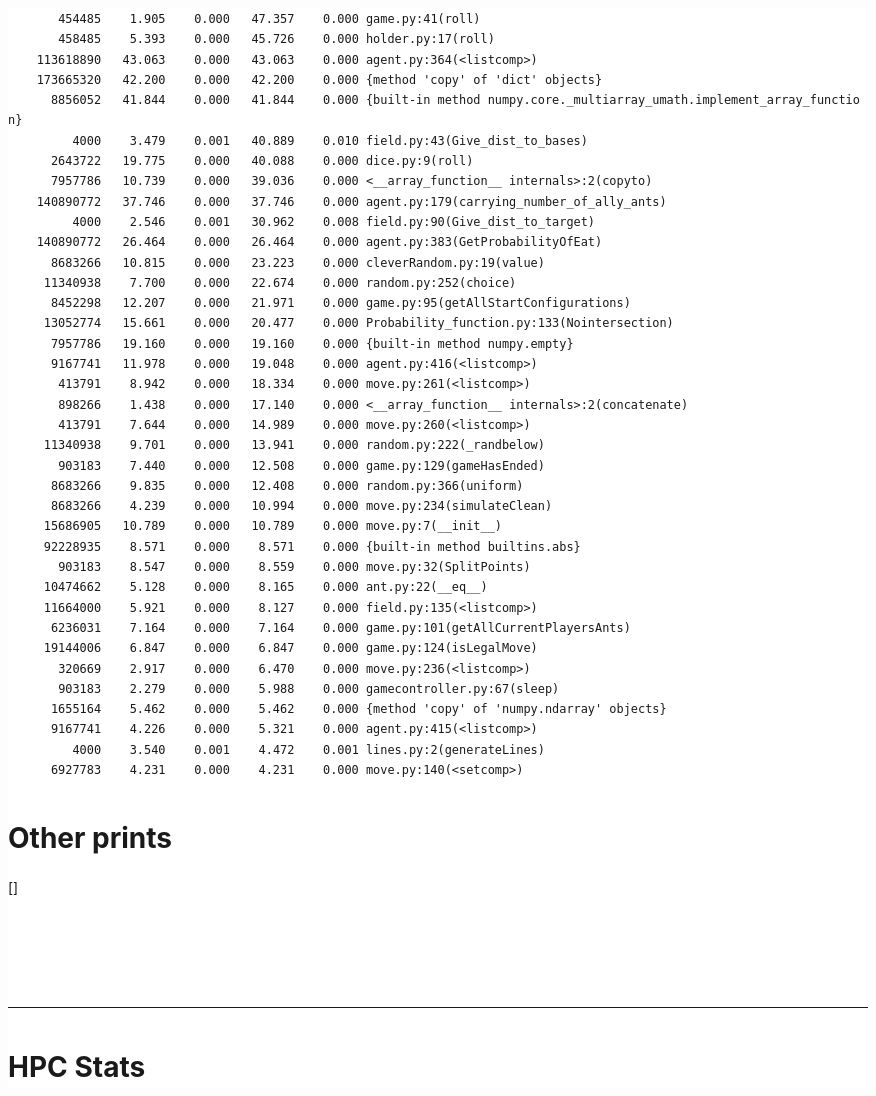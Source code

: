            454485    1.905    0.000   47.357    0.000 game.py:41(roll)
           458485    5.393    0.000   45.726    0.000 holder.py:17(roll)
        113618890   43.063    0.000   43.063    0.000 agent.py:364(<listcomp>)
        173665320   42.200    0.000   42.200    0.000 {method 'copy' of 'dict' objects}
          8856052   41.844    0.000   41.844    0.000 {built-in method numpy.core._multiarray_umath.implement_array_function}
             4000    3.479    0.001   40.889    0.010 field.py:43(Give_dist_to_bases)
          2643722   19.775    0.000   40.088    0.000 dice.py:9(roll)
          7957786   10.739    0.000   39.036    0.000 <__array_function__ internals>:2(copyto)
        140890772   37.746    0.000   37.746    0.000 agent.py:179(carrying_number_of_ally_ants)
             4000    2.546    0.001   30.962    0.008 field.py:90(Give_dist_to_target)
        140890772   26.464    0.000   26.464    0.000 agent.py:383(GetProbabilityOfEat)
          8683266   10.815    0.000   23.223    0.000 cleverRandom.py:19(value)
         11340938    7.700    0.000   22.674    0.000 random.py:252(choice)
          8452298   12.207    0.000   21.971    0.000 game.py:95(getAllStartConfigurations)
         13052774   15.661    0.000   20.477    0.000 Probability_function.py:133(Nointersection)
          7957786   19.160    0.000   19.160    0.000 {built-in method numpy.empty}
          9167741   11.978    0.000   19.048    0.000 agent.py:416(<listcomp>)
           413791    8.942    0.000   18.334    0.000 move.py:261(<listcomp>)
           898266    1.438    0.000   17.140    0.000 <__array_function__ internals>:2(concatenate)
           413791    7.644    0.000   14.989    0.000 move.py:260(<listcomp>)
         11340938    9.701    0.000   13.941    0.000 random.py:222(_randbelow)
           903183    7.440    0.000   12.508    0.000 game.py:129(gameHasEnded)
          8683266    9.835    0.000   12.408    0.000 random.py:366(uniform)
          8683266    4.239    0.000   10.994    0.000 move.py:234(simulateClean)
         15686905   10.789    0.000   10.789    0.000 move.py:7(__init__)
         92228935    8.571    0.000    8.571    0.000 {built-in method builtins.abs}
           903183    8.547    0.000    8.559    0.000 move.py:32(SplitPoints)
         10474662    5.128    0.000    8.165    0.000 ant.py:22(__eq__)
         11664000    5.921    0.000    8.127    0.000 field.py:135(<listcomp>)
          6236031    7.164    0.000    7.164    0.000 game.py:101(getAllCurrentPlayersAnts)
         19144006    6.847    0.000    6.847    0.000 game.py:124(isLegalMove)
           320669    2.917    0.000    6.470    0.000 move.py:236(<listcomp>)
           903183    2.279    0.000    5.988    0.000 gamecontroller.py:67(sleep)
          1655164    5.462    0.000    5.462    0.000 {method 'copy' of 'numpy.ndarray' objects}
          9167741    4.226    0.000    5.321    0.000 agent.py:415(<listcomp>)
             4000    3.540    0.001    4.472    0.001 lines.py:2(generateLines)
          6927783    4.231    0.000    4.231    0.000 move.py:140(<setcomp>)


# Other prints

[]

 <br /> 
 <br /> 
 <br /> 
 <br />

---------------------------------------------------------------------------------------------------------------------

# HPC Stats
